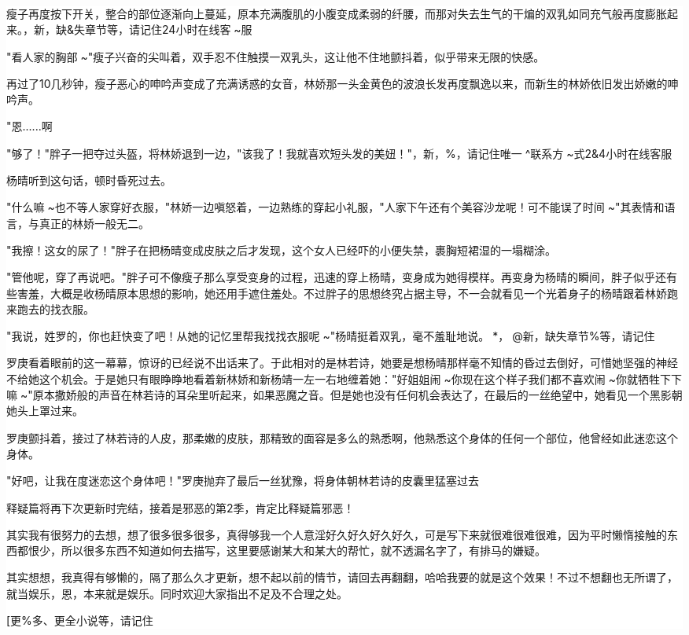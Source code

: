

瘦子再度按下开关，整合的部位逐渐向上蔓延，原本充满腹肌的小腹变成柔弱的纤腰，而那对失去生气的干煸的双乳如同充气般再度膨胀起来。，新，缺&失章节等，请记住24小时在线客 ~服



"看人家的胸部 ~"瘦子兴奋的尖叫着，双手忍不住触摸一双乳头，这让他不住地颤抖着，似乎带来无限的快感。



再过了10几秒钟，瘦子恶心的呻吟声变成了充满诱惑的女音，林娇那一头金黄色的波浪长发再度飘逸以来，而新生的林娇依旧发出娇嫩的呻吟声。



"恩......啊



"够了！"胖子一把夺过头盔，将林娇退到一边，"该我了！我就喜欢短头发的美妞！"，新，%，请记住唯一 ^联系方 ~式2&4小时在线客服



杨晴听到这句话，顿时昏死过去。



"什么嘛 ~也不等人家穿好衣服，"林娇一边嗔怒着，一边熟练的穿起小礼服，"人家下午还有个美容沙龙呢！可不能误了时间 ~"其表情和语言，与真正的林娇一般无二。



"我擦！这女的尿了！"胖子在把杨晴变成皮肤之后才发现，这个女人已经吓的小便失禁，裹胸短裙湿的一塌糊涂。



"管他呢，穿了再说吧。"胖子可不像瘦子那么享受变身的过程，迅速的穿上杨晴，变身成为她得模样。再变身为杨晴的瞬间，胖子似乎还有些害羞，大概是收杨晴原本思想的影响，她还用手遮住羞处。不过胖子的思想终究占据主导，不一会就看见一个光着身子的杨晴跟着林娇跑来跑去的找衣服。



"我说，姓罗的，你也赶快变了吧！从她的记忆里帮我找找衣服呢 ~"杨晴挺着双乳，毫不羞耻地说。 *， @新，缺失章节%等，请记住



罗庚看着眼前的这一幕幕，惊讶的已经说不出话来了。于此相对的是林若诗，她要是想杨晴那样毫不知情的昏过去倒好，可惜她坚强的神经不给她这个机会。于是她只有眼睁睁地看着新林娇和新杨靖一左一右地缠着她："好姐姐闹 ~你现在这个样子我们都不喜欢闹 ~你就牺牲下下嘛 ~"原本撒娇般的声音在林若诗的耳朵里听起来，如果恶魔之音。但是她也没有任何机会表达了，在最后的一丝绝望中，她看见一个黑影朝她头上罩过来。



罗庚颤抖着，接过了林若诗的人皮，那柔嫩的皮肤，那精致的面容是多么的熟悉啊，他熟悉这个身体的任何一个部位，他曾经如此迷恋这个身体。



"好吧，让我在度迷恋这个身体吧！"罗庚抛弃了最后一丝犹豫，将身体朝林若诗的皮囊里猛塞过去



释疑篇将再下次更新时完结，接着是邪恶的第2季，肯定比释疑篇邪恶！



其实我有很努力的去想，想了很多很多很多，真得够我一个人意淫好久好久好久好久，可是写下来就很难很难很难，因为平时懒惰接触的东西都恨少，所以很多东西不知道如何去描写，这里要感谢某大和某大的帮忙，就不透漏名字了，有排马的嫌疑。



其实想想，我真得有够懒的，隔了那么久才更新，想不起以前的情节，请回去再翻翻，哈哈我要的就是这个效果！不过不想翻也无所谓了，就当娱乐，恩，本来就是娱乐。同时欢迎大家指出不足及不合理之处。



 [更%多、更全小说等，请记住


